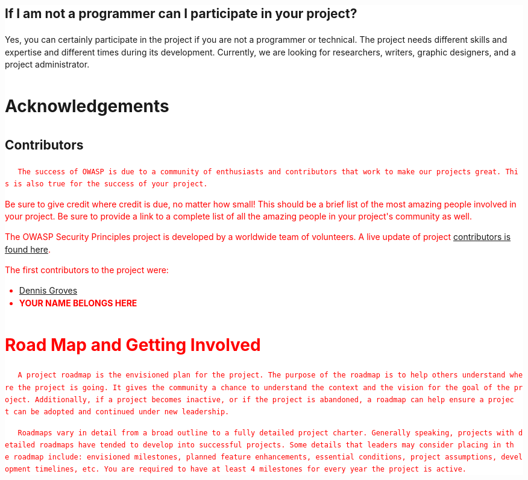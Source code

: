 ## If I am not a programmer can I participate in your project?

Yes, you can certainly participate in the project if you are not a
programmer or technical. The project needs different skills and
expertise and different times during its development. Currently, we are
looking for researchers, writers, graphic designers, and a project
administrator.

# Acknowledgements

## Contributors

<span style="color:#ff0000">

`   The success of OWASP is due to a community of enthusiasts and contributors that work to make our projects great. This is also true for the success of your project. `

Be sure to give credit where credit is due, no matter how small\! This
should be a brief list of the most amazing people involved in your
project. Be sure to provide a link to a complete list of all the amazing
people in your project's community as well. </span>

The OWASP Security Principles project is developed by a worldwide team
of volunteers. A live update of project [contributors is found
here](https://github.com/OWASP/Security-Principles/graphs/contributors).

The first contributors to the project were:

  - [Dennis Groves](https://www.owasp.org/index.php/User:Dennis_Groves)
  - **YOUR NAME BELONGS HERE**

# Road Map and Getting Involved

<span style="color:#ff0000">

`   A project roadmap is the envisioned plan for the project. The purpose of the roadmap is to help others understand where the project is going. It gives the community a chance to understand the context and the vision for the goal of the project. Additionally, if a project becomes inactive, or if the project is abandoned, a roadmap can help ensure a project can be adopted and continued under new leadership.`

</span>

<span style="color:#ff0000">

`   Roadmaps vary in detail from a broad outline to a fully detailed project charter. Generally speaking, projects with detailed roadmaps have tended to develop into successful projects. Some details that leaders may consider placing in the roadmap include: envisioned milestones, planned feature enhancements, essential conditions, project assumptions, development timelines, etc. You are required to have at least 4 milestones for every year the project is active. `

</span>
